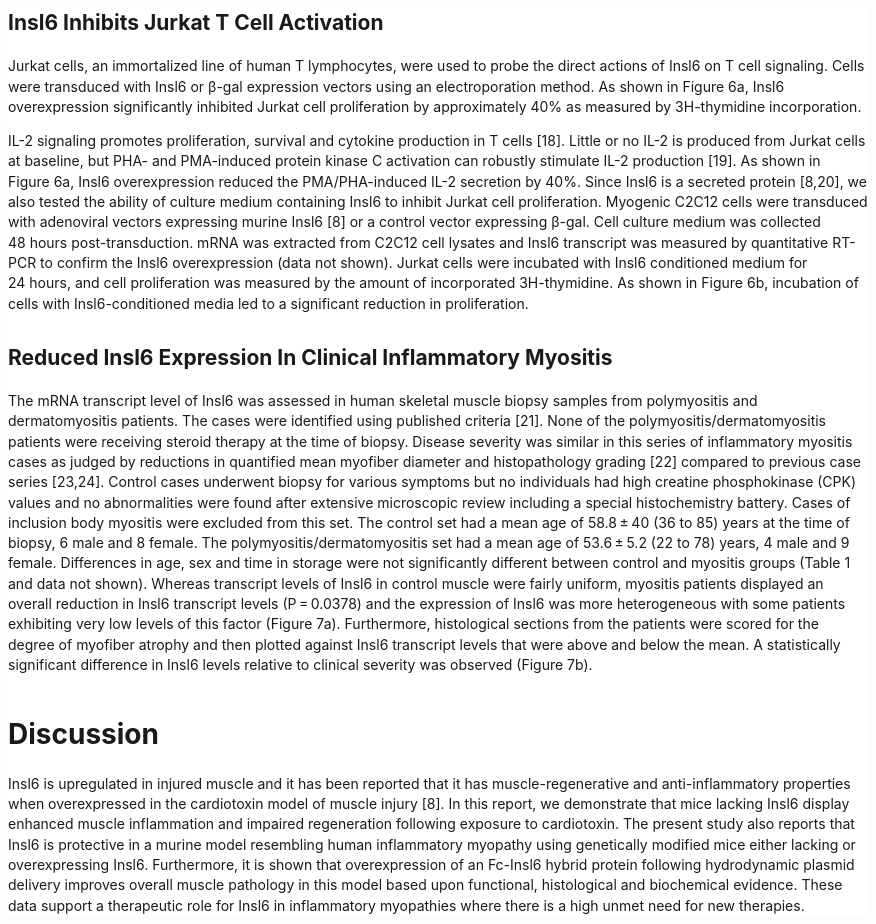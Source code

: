 ## Insl6 Inhibits Jurkat T Cell Activation

Jurkat cells, an immortalized line of human T lymphocytes, were used to probe the direct actions of Insl6 on T cell signaling. Cells were transduced with Insl6 or β-gal expression vectors using an electroporation method. As shown in Figure 6a, Insl6 overexpression significantly inhibited Jurkat cell proliferation by approximately 40% as measured by 3H-thymidine incorporation.

IL-2 signaling promotes proliferation, survival and cytokine production in T cells [18]. Little or no IL-2 is produced from Jurkat cells at baseline, but PHA- and PMA-induced protein kinase C activation can robustly stimulate IL-2 production [19]. As shown in Figure 6a, Insl6 overexpression reduced the PMA/PHA-induced IL-2 secretion by 40%. Since Insl6 is a secreted protein [8,20], we also tested the ability of culture medium containing Insl6 to inhibit Jurkat cell proliferation. Myogenic C2C12 cells were transduced with adenoviral vectors expressing murine Insl6 [8] or a control vector expressing β-gal. Cell culture medium was collected 48 hours post-transduction. mRNA was extracted from C2C12 cell lysates and Insl6 transcript was measured by quantitative RT-PCR to confirm the Insl6 overexpression (data not shown). Jurkat cells were incubated with Insl6 conditioned medium for 24 hours, and cell proliferation was measured by the amount of incorporated 3H-thymidine. As shown in Figure 6b, incubation of cells with Insl6-conditioned media led to a significant reduction in proliferation.

## Reduced Insl6 Expression In Clinical Inflammatory Myositis

The mRNA transcript level of Insl6 was assessed in human skeletal muscle biopsy samples from polymyositis and dermatomyositis patients. The cases were identified using published criteria [21]. None of the polymyositis/dermatomyositis patients were receiving steroid therapy at the time of biopsy. Disease severity was similar in this series of inflammatory myositis cases as judged by reductions in quantified mean myofiber diameter and histopathology grading [22] compared to previous case series [23,24]. Control cases underwent biopsy for various symptoms but no individuals had high creatine phosphokinase (CPK) values and no abnormalities were found after extensive microscopic review including a special histochemistry battery. Cases of inclusion body myositis were excluded from this set. The control set had a mean age of 58.8 ± 40 (36 to 85) years at the time of biopsy, 6 male and 8 female. The polymyositis/dermatomyositis set had a mean age of 53.6 ± 5.2 (22 to 78) years, 4 male and 9 female. Differences in age, sex and time in storage were not significantly different between control and myositis groups (Table 1 and data not shown). Whereas transcript levels of Insl6 in control muscle were fairly uniform, myositis patients displayed an overall reduction in Insl6 transcript levels (P = 0.0378) and the expression of Insl6 was more heterogeneous with some patients exhibiting very low levels of this factor (Figure 7a). Furthermore, histological sections from the patients were scored for the degree of myofiber atrophy and then plotted against Insl6 transcript levels that were above and below the mean. A statistically significant difference in Insl6 levels relative to clinical severity was observed (Figure 7b).

# Discussion

Insl6 is upregulated in injured muscle and it has been reported that it has muscle-regenerative and anti-inflammatory properties when overexpressed in the cardiotoxin model of muscle injury [8]. In this report, we demonstrate that mice lacking Insl6 display enhanced muscle inflammation and impaired regeneration following exposure to cardiotoxin. The present study also reports that Insl6 is protective in a murine model resembling human inflammatory myopathy using genetically modified mice either lacking or overexpressing Insl6. Furthermore, it is shown that overexpression of an Fc-Insl6 hybrid protein following hydrodynamic plasmid delivery improves overall muscle pathology in this model based upon functional, histological and biochemical evidence. These data support a therapeutic role for Insl6 in inflammatory myopathies where there is a high unmet need for new therapies.
